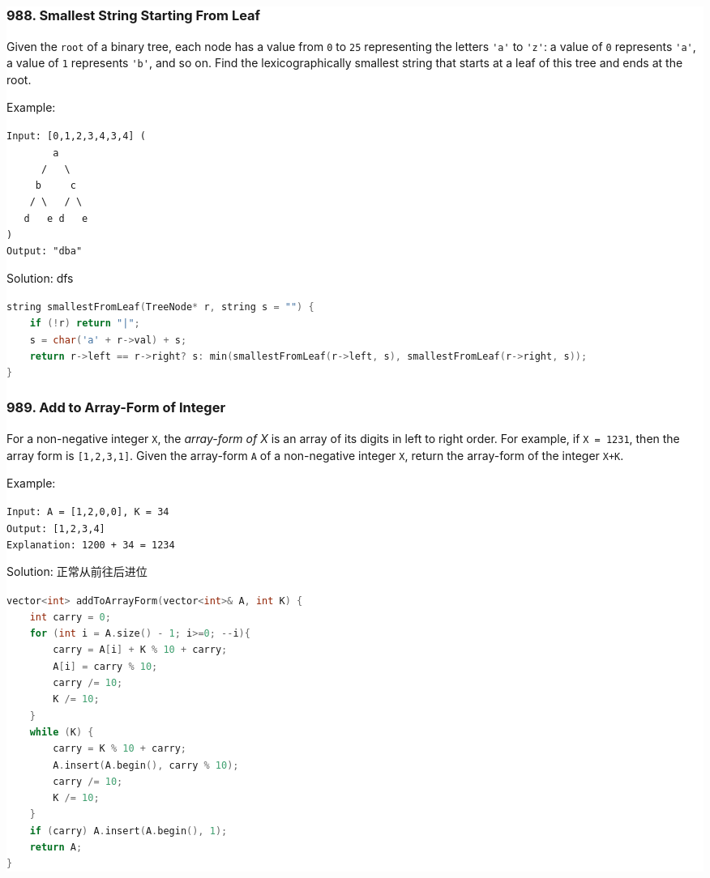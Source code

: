 ### 988. Smallest String Starting From Leaf

Given the `root` of a binary tree, each node has a value from `0` to `25` representing the letters `'a'` to `'z'`: a value of `0` represents `'a'`, a value of `1` represents `'b'`, and so on. Find the lexicographically smallest string that starts at a leaf of this tree and ends at the root.

Example:

```
Input: [0,1,2,3,4,3,4] (
        a
      /   \
     b     c
    / \   / \
   d   e d   e
)
Output: "dba"
```

Solution: dfs

```cpp
string smallestFromLeaf(TreeNode* r, string s = "") {
    if (!r) return "|";
    s = char('a' + r->val) + s;
    return r->left == r->right? s: min(smallestFromLeaf(r->left, s), smallestFromLeaf(r->right, s));
}
```

### 989. Add to Array-Form of Integer

For a non-negative integer `X`, the *array-form of X* is an array of its digits in left to right order.  For example, if `X = 1231`, then the array form is `[1,2,3,1]`. Given the array-form `A` of a non-negative integer `X`, return the array-form of the integer `X+K`.

Example:

```
Input: A = [1,2,0,0], K = 34
Output: [1,2,3,4]
Explanation: 1200 + 34 = 1234
```

Solution: 正常从前往后进位

```cpp
vector<int> addToArrayForm(vector<int>& A, int K) {
    int carry = 0;
    for (int i = A.size() - 1; i>=0; --i){
        carry = A[i] + K % 10 + carry;
        A[i] = carry % 10;
        carry /= 10;
        K /= 10;
    }
    while (K) {
        carry = K % 10 + carry;
        A.insert(A.begin(), carry % 10);
        carry /= 10;
        K /= 10;
    }
    if (carry) A.insert(A.begin(), 1);
    return A;
}
```
